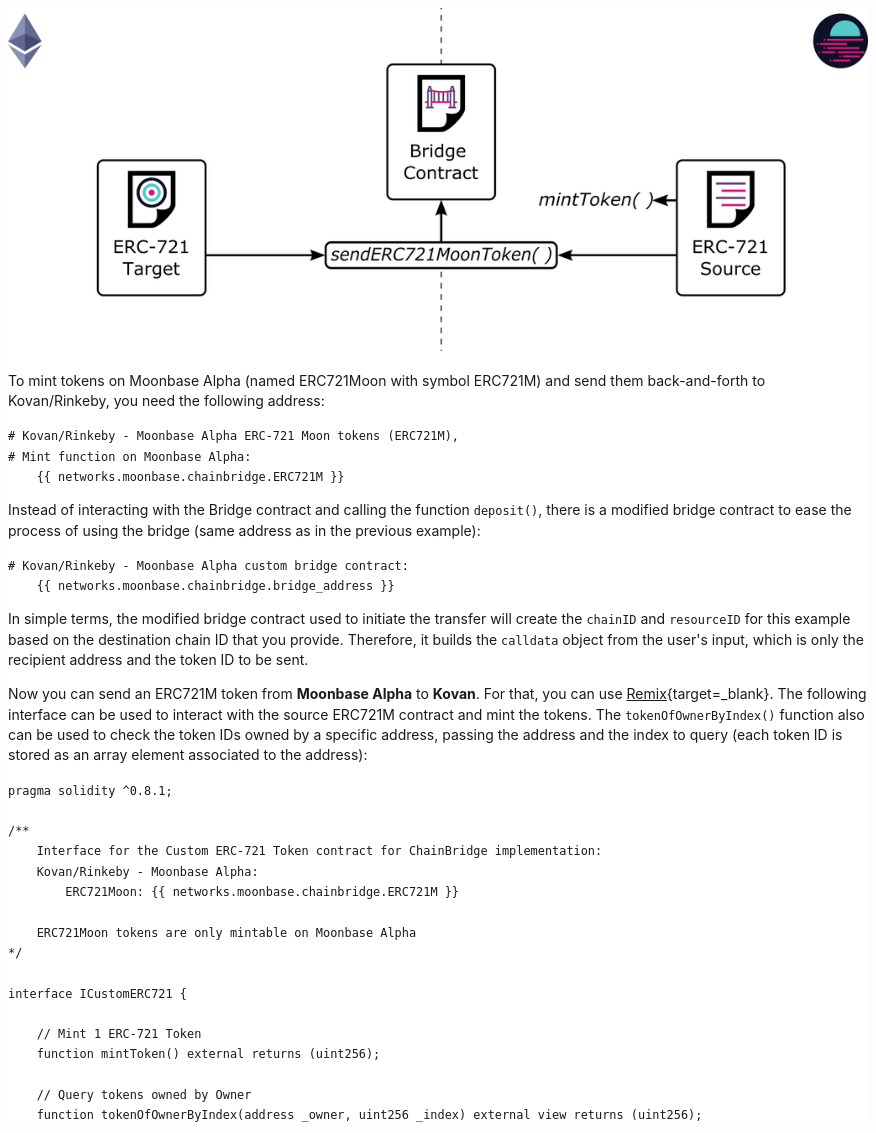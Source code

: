 ![ChainBridge ERC-721 workflow](/images/builders/integrations/bridges/chainbridge/chainbridge-6.png)

To mint tokens on Moonbase Alpha (named ERC721Moon with symbol ERC721M) and send them back-and-forth to Kovan/Rinkeby, you need the following address:

```
# Kovan/Rinkeby - Moonbase Alpha ERC-721 Moon tokens (ERC721M),
# Mint function on Moonbase Alpha: 
    {{ networks.moonbase.chainbridge.ERC721M }}
```

Instead of interacting with the Bridge contract and calling the function `deposit()`, there is a modified bridge contract to ease the process of using the bridge (same address as in the previous example):

```
# Kovan/Rinkeby - Moonbase Alpha custom bridge contract:
    {{ networks.moonbase.chainbridge.bridge_address }}
```

In simple terms, the modified bridge contract used to initiate the transfer will create the `chainID` and `resourceID` for this example based on the destination chain ID that you provide. Therefore, it builds the `calldata` object from the user's input, which is only the recipient address and the token ID to be sent.

Now you can send an ERC721M token from **Moonbase Alpha** to **Kovan**. For that, you can use [Remix](/builders/build/eth-api/dev-env/remix/){target=_blank}. The following interface can be used to interact with the source ERC721M contract and mint the tokens. The `tokenOfOwnerByIndex()` function also can be used to check the token IDs owned by a specific address, passing the address and the index to query (each token ID is stored as an array element associated to the address):

```solidity
pragma solidity ^0.8.1;

/**
    Interface for the Custom ERC-721 Token contract for ChainBridge implementation:
    Kovan/Rinkeby - Moonbase Alpha:
        ERC721Moon: {{ networks.moonbase.chainbridge.ERC721M }}

    ERC721Moon tokens are only mintable on Moonbase Alpha
*/

interface ICustomERC721 {
    
    // Mint 1 ERC-721 Token
    function mintToken() external returns (uint256);
    
    // Query tokens owned by Owner
    function tokenOfOwnerByIndex(address _owner, uint256 _index) external view returns (uint256);

```